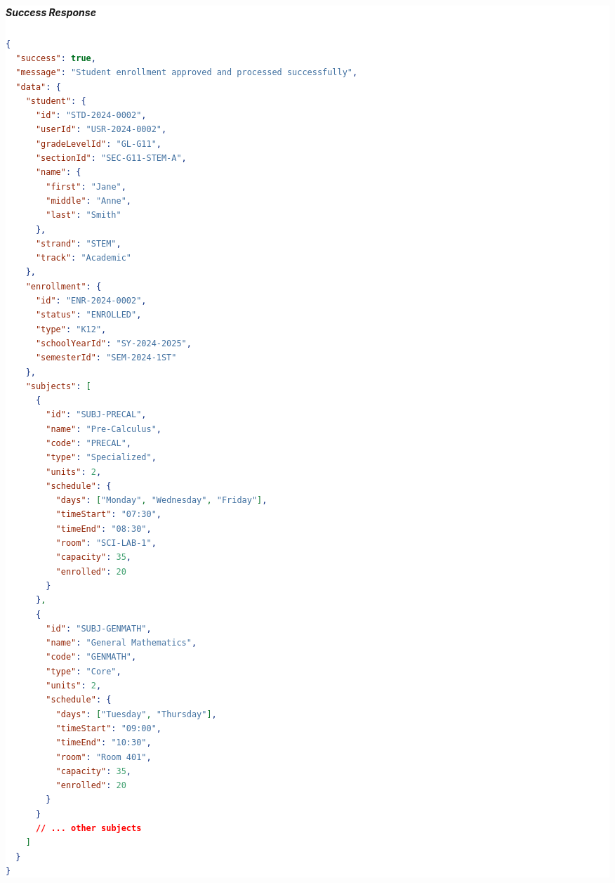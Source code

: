 ##### Success Response
```json
{
  "success": true,
  "message": "Student enrollment approved and processed successfully",
  "data": {
    "student": {
      "id": "STD-2024-0002",
      "userId": "USR-2024-0002",
      "gradeLevelId": "GL-G11",
      "sectionId": "SEC-G11-STEM-A",
      "name": {
        "first": "Jane",
        "middle": "Anne",
        "last": "Smith"
      },
      "strand": "STEM",
      "track": "Academic"
    },
    "enrollment": {
      "id": "ENR-2024-0002",
      "status": "ENROLLED",
      "type": "K12",
      "schoolYearId": "SY-2024-2025",
      "semesterId": "SEM-2024-1ST"
    },
    "subjects": [
      {
        "id": "SUBJ-PRECAL",
        "name": "Pre-Calculus",
        "code": "PRECAL",
        "type": "Specialized",
        "units": 2,
        "schedule": {
          "days": ["Monday", "Wednesday", "Friday"],
          "timeStart": "07:30",
          "timeEnd": "08:30",
          "room": "SCI-LAB-1",
          "capacity": 35,
          "enrolled": 20
        }
      },
      {
        "id": "SUBJ-GENMATH",
        "name": "General Mathematics",
        "code": "GENMATH",
        "type": "Core",
        "units": 2,
        "schedule": {
          "days": ["Tuesday", "Thursday"],
          "timeStart": "09:00",
          "timeEnd": "10:30",
          "room": "Room 401",
          "capacity": 35,
          "enrolled": 20
        }
      }
      // ... other subjects
    ]
  }
}
```
